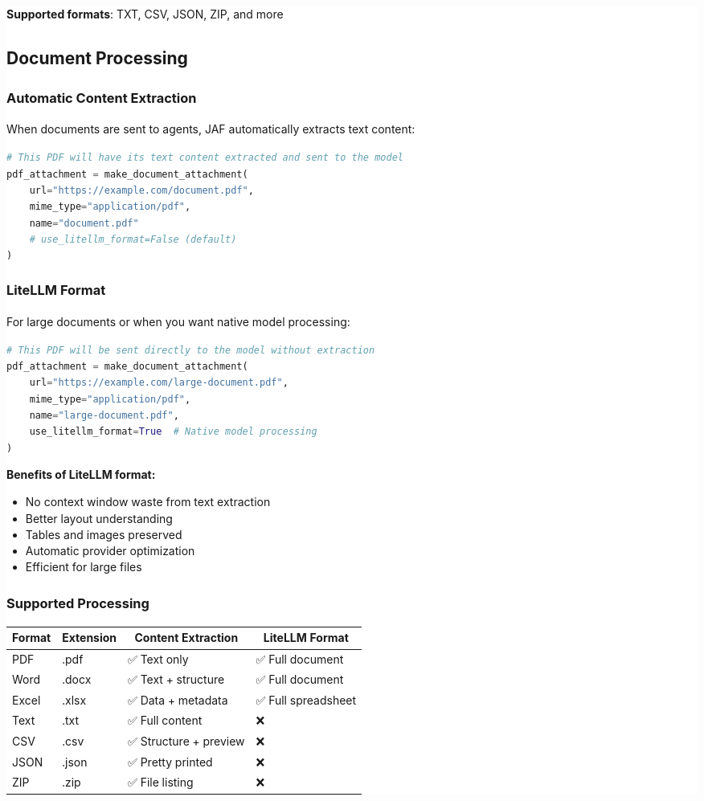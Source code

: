 **Supported formats**: TXT, CSV, JSON, ZIP, and more

## Document Processing

### Automatic Content Extraction

When documents are sent to agents, JAF automatically extracts text content:

```python
# This PDF will have its text content extracted and sent to the model
pdf_attachment = make_document_attachment(
    url="https://example.com/document.pdf",
    mime_type="application/pdf",
    name="document.pdf"
    # use_litellm_format=False (default)
)
```

### LiteLLM Format

For large documents or when you want native model processing:

```python
# This PDF will be sent directly to the model without extraction
pdf_attachment = make_document_attachment(
    url="https://example.com/large-document.pdf",
    mime_type="application/pdf", 
    name="large-document.pdf",
    use_litellm_format=True  # Native model processing
)
```

**Benefits of LiteLLM format:**
- No context window waste from text extraction
- Better layout understanding  
- Tables and images preserved
- Automatic provider optimization
- Efficient for large files

### Supported Processing

| Format | Extension | Content Extraction | LiteLLM Format |
|--------|-----------|-------------------|----------------|
| PDF | .pdf | ✅ Text only | ✅ Full document |
| Word | .docx | ✅ Text + structure | ✅ Full document |
| Excel | .xlsx | ✅ Data + metadata | ✅ Full spreadsheet |
| Text | .txt | ✅ Full content | ❌ |
| CSV | .csv | ✅ Structure + preview | ❌ |
| JSON | .json | ✅ Pretty printed | ❌ |
| ZIP | .zip | ✅ File listing | ❌ |
